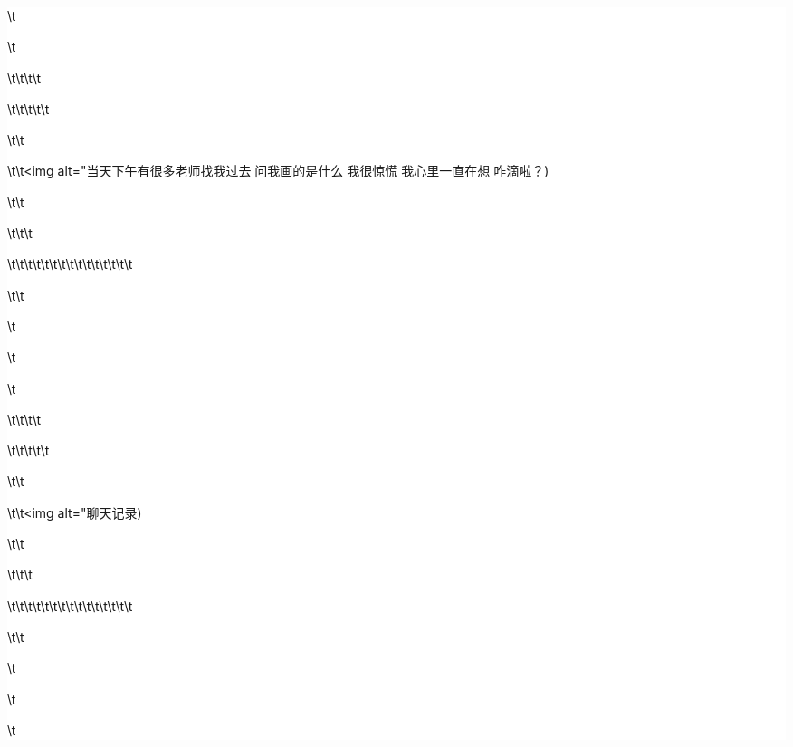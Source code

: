
\t



\t



\t\t\t\t

\t\t\t\t\t

\t\t

\t\t<img alt="当天下午有很多老师找我过去 问我画的是什么 我很惊慌 我心里一直在想 咋滴啦？)

\t\t

\t\t\t

\t\t\t\t\t\t\t\t\t\t\t\t\t\t\t

\t\t



\t





\t



\t



\t\t\t\t

\t\t\t\t\t

\t\t

\t\t<img alt="聊天记录)

\t\t

\t\t\t

\t\t\t\t\t\t\t\t\t\t\t\t\t\t\t

\t\t



\t





\t



\t
